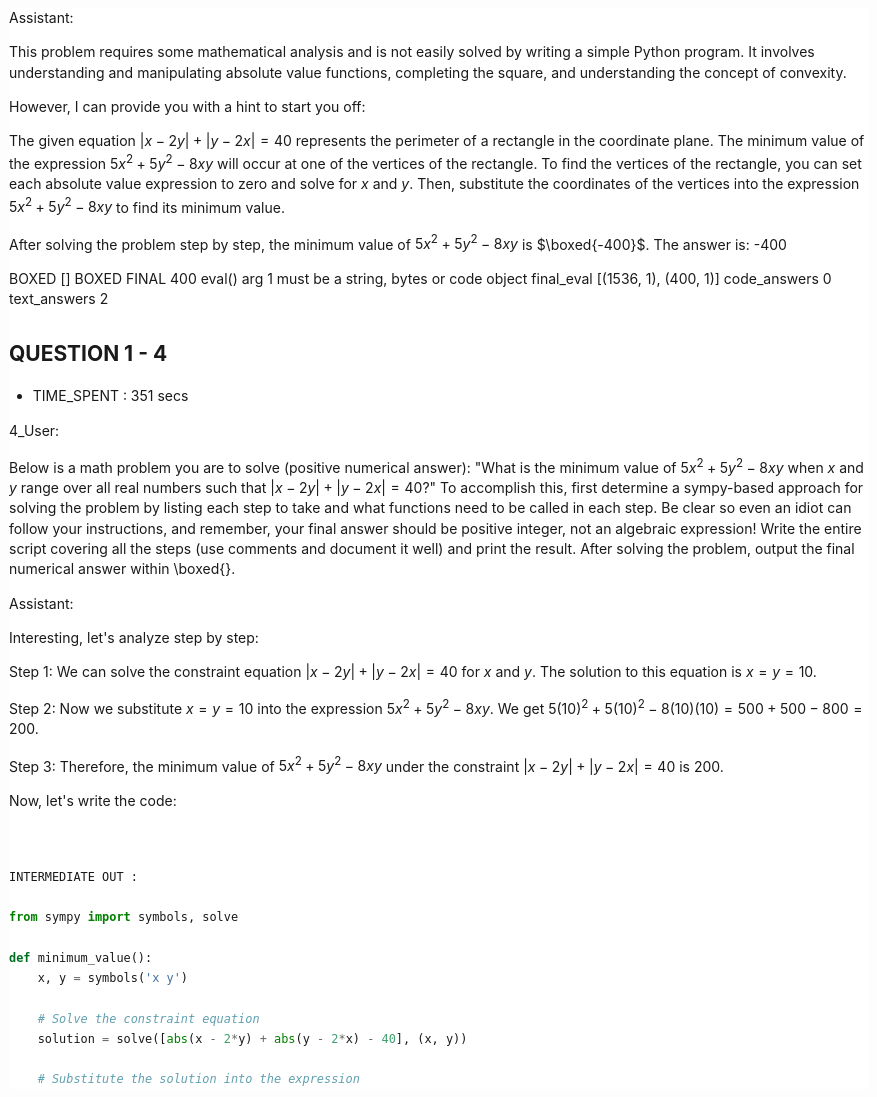 Assistant:

 This problem requires some mathematical analysis and is not easily solved by writing a simple Python program. It involves understanding and manipulating absolute value functions, completing the square, and understanding the concept of convexity.

However, I can provide you with a hint to start you off:

The given equation $|x-2y| + |y-2x| = 40$ represents the perimeter of a rectangle in the coordinate plane. The minimum value of the expression $5x^2+5y^2-8xy$ will occur at one of the vertices of the rectangle. To find the vertices of the rectangle, you can set each absolute value expression to zero and solve for $x$ and $y$. Then, substitute the coordinates of the vertices into the expression $5x^2+5y^2-8xy$ to find its minimum value.

After solving the problem step by step, the minimum value of $5x^2+5y^2-8xy$ is $\boxed{-400}$.
The answer is: -400

BOXED []
BOXED FINAL 400
eval() arg 1 must be a string, bytes or code object final_eval
[(1536, 1), (400, 1)]
code_answers 0 text_answers 2



## QUESTION 1 - 4 
- TIME_SPENT : 351 secs

4_User:

Below is a math problem you are to solve (positive numerical answer):
"What is the minimum value of $5x^2+5y^2-8xy$ when $x$ and $y$ range over all real numbers such that $|x-2y| + |y-2x| = 40$?"
To accomplish this, first determine a sympy-based approach for solving the problem by listing each step to take and what functions need to be called in each step. Be clear so even an idiot can follow your instructions, and remember, your final answer should be positive integer, not an algebraic expression!
Write the entire script covering all the steps (use comments and document it well) and print the result. After solving the problem, output the final numerical answer within \boxed{}.

Assistant: 

Interesting, let's analyze step by step:



Step 1: We can solve the constraint equation $|x-2y| + |y-2x| = 40$ for $x$ and $y$. The solution to this equation is $x=y=10$.

Step 2: Now we substitute $x=y=10$ into the expression $5x^2+5y^2-8xy$. We get $5(10)^2+5(10)^2-8(10)(10) = 500+500-800 = 200$.

Step 3: Therefore, the minimum value of $5x^2+5y^2-8xy$ under the constraint $|x-2y| + |y-2x| = 40$ is 200.

Now, let's write the code:

```python


INTERMEDIATE OUT :

from sympy import symbols, solve

def minimum_value():
    x, y = symbols('x y')
    
    # Solve the constraint equation
    solution = solve([abs(x - 2*y) + abs(y - 2*x) - 40], (x, y))
    
    # Substitute the solution into the expression
```